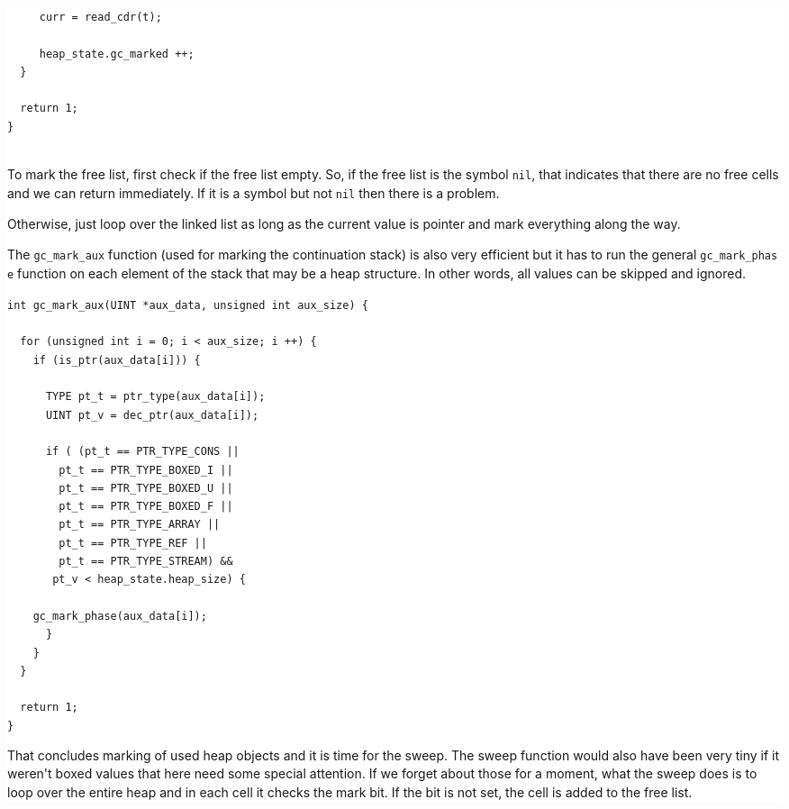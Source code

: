 ```
     curr = read_cdr(t);

     heap_state.gc_marked ++;
  }

  return 1;
}


```

To mark the free list, first check if the free list empty. So, if the
free list is the symbol `nil`, that indicates that there are no free
cells and we can return immediately. If it is a symbol but not `nil`
then there is a problem.

Otherwise, just loop over the linked list as long as the current value
is pointer and mark everything along the way.

The `gc_mark_aux` function (used for marking the continuation stack)
is also very efficient but it has to run the general `gc_mark_phase`
function on each element of the stack that may be a heap structure. In
other words, all values can be skipped and ignored.

```
int gc_mark_aux(UINT *aux_data, unsigned int aux_size) {

  for (unsigned int i = 0; i < aux_size; i ++) {
    if (is_ptr(aux_data[i])) {

      TYPE pt_t = ptr_type(aux_data[i]);
      UINT pt_v = dec_ptr(aux_data[i]);

      if ( (pt_t == PTR_TYPE_CONS ||
	    pt_t == PTR_TYPE_BOXED_I ||
	    pt_t == PTR_TYPE_BOXED_U ||
	    pt_t == PTR_TYPE_BOXED_F ||
	    pt_t == PTR_TYPE_ARRAY ||
	    pt_t == PTR_TYPE_REF ||
	    pt_t == PTR_TYPE_STREAM) &&
	   pt_v < heap_state.heap_size) {

	gc_mark_phase(aux_data[i]);
      }
    }
  }

  return 1;
}

```


That concludes marking of used heap objects and it is time for the
sweep.  The sweep function would also have been very tiny if it
weren't boxed values that here need some special attention. If we
forget about those for a moment, what the sweep does is to loop over
the entire heap and in each cell it checks the mark bit. If the bit is
not set, the cell is added to the free list.

